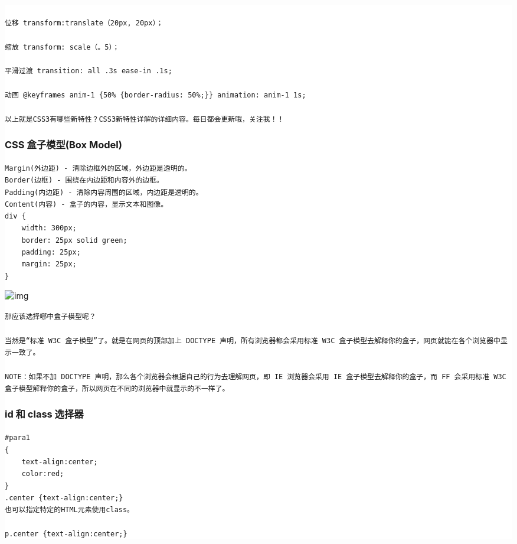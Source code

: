 ```

位移 transform:translate（20px, 20px）；

缩放 transform: scale（。5）；

平滑过渡 transition: all .3s ease-in .1s;

动画 @keyframes anim-1 {50% {border-radius: 50%;}} animation: anim-1 1s;

以上就是CSS3有哪些新特性？CSS3新特性详解的详细内容。每日都会更新哦，关注我！！
```



### CSS 盒子模型(Box Model)

```
Margin(外边距) - 清除边框外的区域，外边距是透明的。
Border(边框) - 围绕在内边距和内容外的边框。
Padding(内边距) - 清除内容周围的区域，内边距是透明的。
Content(内容) - 盒子的内容，显示文本和图像。
div {
    width: 300px;
    border: 25px solid green;
    padding: 25px;
    margin: 25px;
}
```

![img](https://upload-images.jianshu.io/upload_images/3087126-da0346440f717e4c.png?imageMogr2/auto-orient/strip|imageView2/2/w/596/format/webp)

```
那应该选择哪中盒子模型呢？

当然是“标准 W3C 盒子模型”了。就是在网页的顶部加上 DOCTYPE 声明，所有浏览器都会采用标准 W3C 盒子模型去解释你的盒子，网页就能在各个浏览器中显示一致了。

NOTE：如果不加 DOCTYPE 声明，那么各个浏览器会根据自己的行为去理解网页，即 IE 浏览器会采用 IE 盒子模型去解释你的盒子，而 FF 会采用标准 W3C 盒子模型解释你的盒子，所以网页在不同的浏览器中就显示的不一样了。

```



### id 和 class 选择器

```
#para1
{
    text-align:center;
    color:red;
}
.center {text-align:center;}
也可以指定特定的HTML元素使用class。

p.center {text-align:center;}

```
